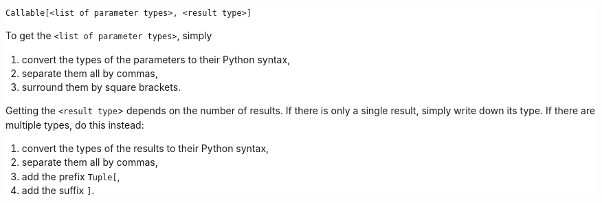 ```txt
Callable[<list of parameter types>, <result type>]
```

To get the `<list of parameter types>`, simply

1. convert the types of the parameters to their Python syntax,
2. separate them all by commas,
3. surround them by square brackets.

Getting the `<result type`> depends on the number of results. If there is only a single result, simply write down its type. If there are multiple types, do this instead:

1. convert the types of the results to their Python syntax,
2. separate them all by commas,
3. add the prefix `Tuple[`,
4. add the suffix `]`.

[variance]: variance.md
[parameters]: parameters.md
[results]: results.md
[stub-language]: ../stub-language/README.md
[classes]: ../stub-language/classes.md
[subclassing]: ../stub-language/classes.md#subclassing
[enums]: ../stub-language/enumerations.md
[variants]: ../stub-language/enumerations.md#enum-variants
[type-parameters]: ../stub-language/type-parameters.md
[type-parameter-bounds]: ../stub-language/type-parameters.md#bounds
[declaration-site-variance]: ../stub-language/type-parameters.md#declaration-site-variance
[class-constructors]: ../stub-language/classes.md
[enum-variant-constructors]: ../stub-language/enumerations.md#constructors
[methods]: ../stub-language/classes.md#defining-methods
[global-functions]: ../stub-language/global-functions.md
[member-accesses]: ../pipeline-language/expressions.md#member-access-of-enum-variants
[null-literal]: ../pipeline-language/expressions.md#null-literal
[calls]: ../pipeline-language/expressions.md#calls
[steps]: ../pipeline-language/steps.md
[lambdas]: ../pipeline-language/expressions.md#lambdas
[mypy]: http://mypy-lang.org/
[type-hints]: https://docs.python.org/3/library/typing.html
